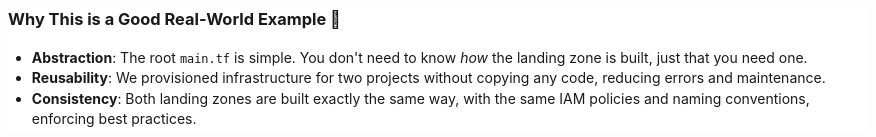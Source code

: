 ```hcl
```

### Why This is a Good Real-World Example 🚀

-   **Abstraction**: The root `main.tf` is simple. You don't need to know *how* the landing zone is built, just that you need one.
-   **Reusability**: We provisioned infrastructure for two projects without copying any code, reducing errors and maintenance.
-   **Consistency**: Both landing zones are built exactly the same way, with the same IAM policies and naming conventions, enforcing best practices.

